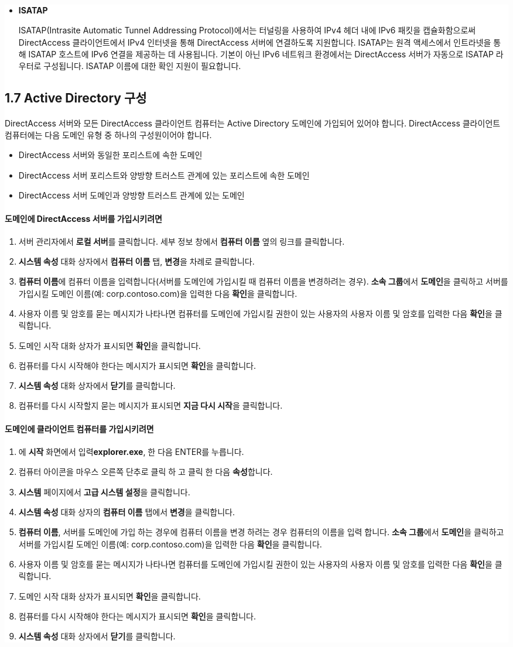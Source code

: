 -   **ISATAP**  
  
    ISATAP(Intrasite Automatic Tunnel Addressing Protocol)에서는 터널링을 사용하여 IPv4 헤더 내에 IPv6 패킷을 캡슐화함으로써 DirectAccess 클라이언트에서 IPv4 인터넷을 통해 DirectAccess 서버에 연결하도록 지원합니다. ISATAP는 원격 액세스에서 인트라넷을 통해 ISATAP 호스트에 IPv6 연결을 제공하는 데 사용됩니다. 기본이 아닌 IPv6 네트워크 환경에서는 DirectAccess 서버가 자동으로 ISATAP 라우터로 구성됩니다. ISATAP 이름에 대한 확인 지원이 필요합니다.  
  
## <a name="17-configure-active-directory"></a><a name="ConfigAD"></a>1.7 Active Directory 구성  
DirectAccess 서버와 모든 DirectAccess 클라이언트 컴퓨터는 Active Directory 도메인에 가입되어 있어야 합니다. DirectAccess 클라이언트 컴퓨터에는 다음 도메인 유형 중 하나의 구성원이어야 합니다.  
  
-   DirectAccess 서버와 동일한 포리스트에 속한 도메인  
  
-   DirectAccess 서버 포리스트와 양방향 트러스트 관계에 있는 포리스트에 속한 도메인  
  
-   DirectAccess 서버 도메인과 양방향 트러스트 관계에 있는 도메인  
  
#### <a name="to-join-the-directaccess-server-to-a-domain"></a>도메인에 DirectAccess 서버를 가입시키려면  
  
1.  서버 관리자에서 **로컬 서버**를 클릭합니다. 세부 정보 창에서 **컴퓨터 이름** 옆의 링크를 클릭합니다.  
  
2.  **시스템 속성** 대화 상자에서 **컴퓨터 이름** 탭, **변경**을 차례로 클릭합니다.  
  
3.  **컴퓨터 이름**에 컴퓨터 이름을 입력합니다(서버를 도메인에 가입시킬 때 컴퓨터 이름을 변경하려는 경우). **소속 그룹**에서 **도메인**을 클릭하고 서버를 가입시킬 도메인 이름(예: corp.contoso.com)을 입력한 다음 **확인**을 클릭합니다.  
  
4.  사용자 이름 및 암호를 묻는 메시지가 나타나면 컴퓨터를 도메인에 가입시킬 권한이 있는 사용자의 사용자 이름 및 암호를 입력한 다음 **확인**을 클릭합니다.  
  
5.  도메인 시작 대화 상자가 표시되면 **확인**을 클릭합니다.  
  
6.  컴퓨터를 다시 시작해야 한다는 메시지가 표시되면 **확인**을 클릭합니다.  
  
7.  **시스템 속성** 대화 상자에서 **닫기**를 클릭합니다.  
  
8.  컴퓨터를 다시 시작할지 묻는 메시지가 표시되면 **지금 다시 시작**을 클릭합니다.  
  
#### <a name="to-join-client-computers-to-the-domain"></a>도메인에 클라이언트 컴퓨터를 가입시키려면  
  
1.  에 **시작** 화면에서 입력**explorer.exe**, 한 다음 ENTER를 누릅니다.  
  
2.  컴퓨터 아이콘을 마우스 오른쪽 단추로 클릭 하 고 클릭 한 다음 **속성**합니다.  
  
3.  **시스템** 페이지에서 **고급 시스템 설정**을 클릭합니다.  
  
4.  **시스템 속성** 대화 상자의 **컴퓨터 이름** 탭에서 **변경**을 클릭합니다.  
  
5.  **컴퓨터 이름**, 서버를 도메인에 가입 하는 경우에 컴퓨터 이름을 변경 하려는 경우 컴퓨터의 이름을 입력 합니다. **소속 그룹**에서 **도메인**을 클릭하고 서버를 가입시킬 도메인 이름(예: corp.contoso.com)을 입력한 다음 **확인**을 클릭합니다.  
  
6.  사용자 이름 및 암호를 묻는 메시지가 나타나면 컴퓨터를 도메인에 가입시킬 권한이 있는 사용자의 사용자 이름 및 암호를 입력한 다음 **확인**을 클릭합니다.  
  
7.  도메인 시작 대화 상자가 표시되면 **확인**을 클릭합니다.  
  
8.  컴퓨터를 다시 시작해야 한다는 메시지가 표시되면 **확인**을 클릭합니다.  
  
9. **시스템 속성** 대화 상자에서 **닫기**를 클릭합니다.  
  